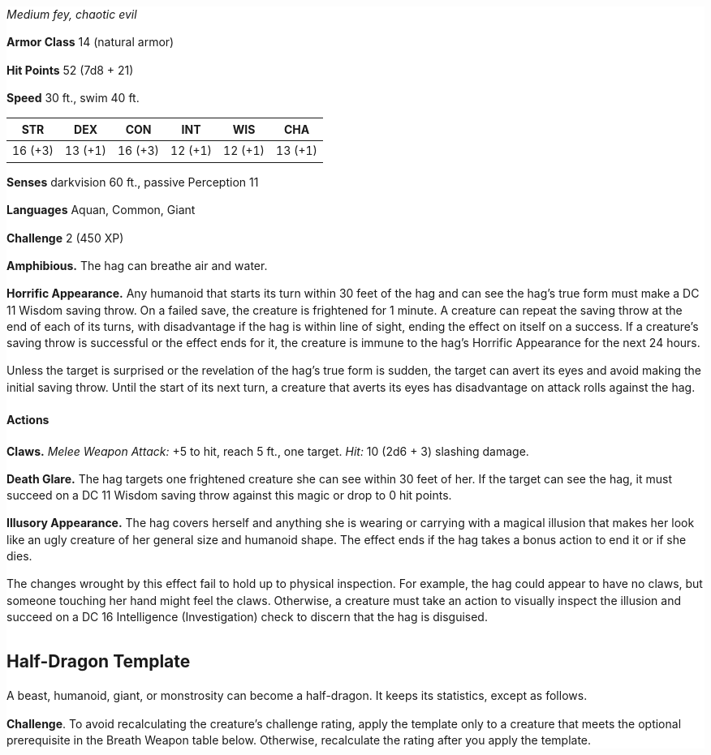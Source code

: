 *Medium fey, chaotic evil*

**Armor Class** 14 (natural armor)

**Hit Points** 52 (7d8 + 21)

**Speed** 30 ft., swim 40 ft.

| STR     | DEX     | CON     | INT     | WIS     | CHA     |
| ------- | ------- | ------- | ------- | ------- | ------- |
| 16 (+3) | 13 (+1) | 16 (+3) | 12 (+1) | 12 (+1) | 13 (+1) |

**Senses** darkvision 60 ft., passive Perception 11

**Languages** Aquan, Common, Giant

**Challenge** 2 (450 XP)

**Amphibious.** The hag can breathe air and water.

**Horrific Appearance.** Any humanoid that starts its turn within 30 feet of the hag and can see the hag’s true form must make a DC 11 Wisdom saving throw. On a failed save, the creature is frightened for 1 minute. A creature can repeat the saving throw at the end of each of its turns, with disadvantage if the hag is within line of sight, ending the effect on itself on a success. If a creature’s saving throw is successful or the effect ends for it, the creature is immune to the hag’s Horrific Appearance for the next 24 hours.

Unless the target is surprised or the revelation of the hag’s true form is sudden, the target can avert its eyes and avoid making the initial saving throw. Until the start of its next turn, a creature that averts its eyes has disadvantage on attack rolls against the hag.

#### Actions

**Claws.** *Melee Weapon Attack:* +5 to hit, reach 5 ft., one target. *Hit:* 10 (2d6 + 3) slashing damage.

**Death Glare.** The hag targets one frightened creature she can see within 30 feet of her. If the target can see the hag, it must succeed on a DC 11 Wisdom saving throw against this magic or drop to 0 hit points.

**Illusory Appearance.** The hag covers herself and anything she is wearing or carrying with a magical illusion that makes her look like an ugly creature of her general size and humanoid shape. The effect ends if the hag takes a bonus action to end it or if she dies.

The changes wrought by this effect fail to hold up to physical inspection. For example, the hag could appear to have no claws, but someone touching her hand might feel the claws. Otherwise, a creature must take an action to visually inspect the illusion and succeed on a DC 16 Intelligence (Investigation) check to discern that the hag is disguised.

## Half-Dragon Template

A beast, humanoid, giant, or monstrosity can become a half-dragon. It keeps its statistics, except as follows.

**Challenge**. To avoid recalculating the creature’s challenge rating, apply the template only to a creature that meets the optional prerequisite in the Breath Weapon table below. Otherwise, recalculate the rating after you apply the template.
